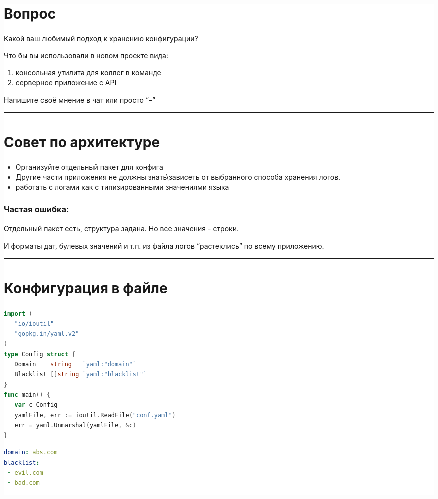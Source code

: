 
# Вопрос
Какой ваш любимый подход к хранению конфигурации? 

Что бы вы использовали в новом проекте вида:
1. консольная утилита для коллег в команде
2. серверное приложение с API


Напишите своё мнение в чат или просто “–”

---
# Совет по архитектуре

* Организуйте отдельный пакет для конфига
* Другие части приложения не должны 
знать\зависеть от выбранного способа хранения логов.
* работать с логами как с типизированными значениями языка


### Частая ошибка: 
Отдельный пакет есть, структура задана. Но все значения - строки. 

И форматы дат, булевых значений и т.п. из файла логов “растеклись” по всему приложению.

---

# Конфигурация в файле
```go 
import (
   "io/ioutil"
   "gopkg.in/yaml.v2"
)
type Config struct {
   Domain    string   `yaml:"domain"`
   Blacklist []string `yaml:"blacklist"`
}
func main() {
   var c Config
   yamlFile, err := ioutil.ReadFile("conf.yaml") 
   err = yaml.Unmarshal(yamlFile, &c)
}
```

```yaml
domain: abs.com
blacklist:
 - evil.com
 - bad.com
```
---
